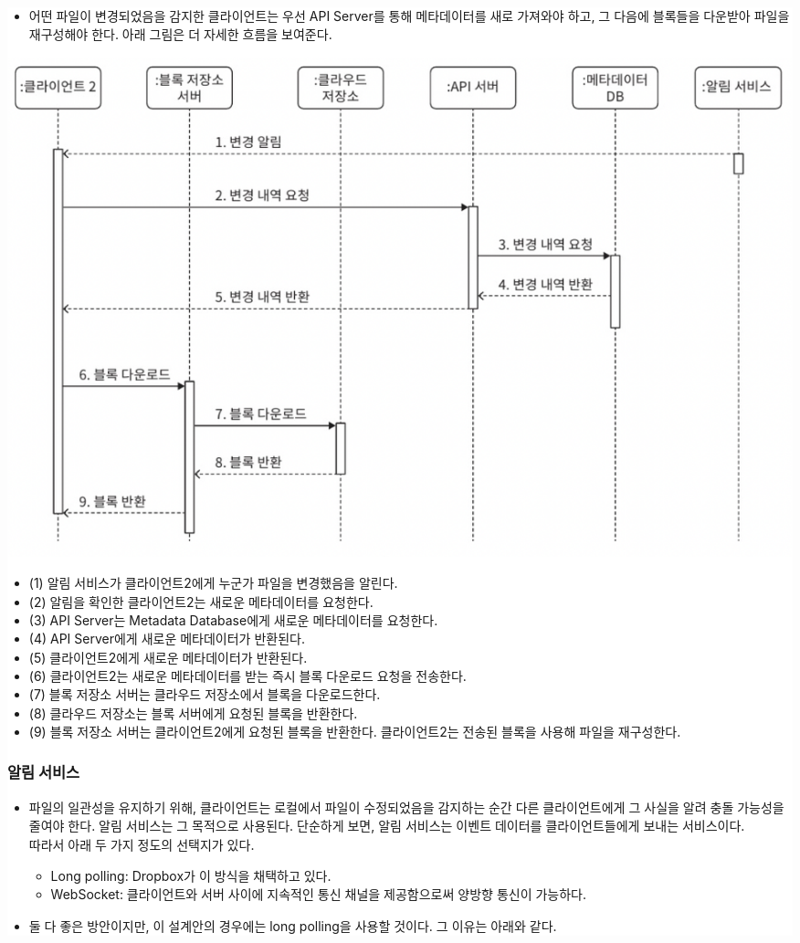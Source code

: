- 어떤 파일이 변경되었음을 감지한 클라이언트는 우선 API Server를 통해 메타데이터를 새로 가져와야 하고, 그 다음에 블록들을 다운받아 파일을  
  재구성해야 한다. 아래 그림은 더 자세한 흐름을 보여준다.

![picture 15](/images/SDI_GD_11.png)

- (1) 알림 서비스가 클라이언트2에게 누군가 파일을 변경했음을 알린다.
- (2) 알림을 확인한 클라이언트2는 새로운 메타데이터를 요청한다.
- (3) API Server는 Metadata Database에게 새로운 메타데이터를 요청한다.
- (4) API Server에게 새로운 메타데이터가 반환된다.
- (5) 클라이언트2에게 새로운 메타데이터가 반환된다.
- (6) 클라이언트2는 새로운 메타데이터를 받는 즉시 블록 다운로드 요청을 전송한다.
- (7) 블록 저장소 서버는 클라우드 저장소에서 블록을 다운로드한다.
- (8) 클라우드 저장소는 블록 서버에게 요청된 블록을 반환한다.
- (9) 블록 저장소 서버는 클라이언트2에게 요청된 블록을 반환한다. 클라이언트2는 전송된 블록을 사용해 파일을 재구성한다.

### 알림 서비스

- 파일의 일관성을 유지하기 위해, 클라이언트는 로컬에서 파일이 수정되었음을 감지하는 순간 다른 클라이언트에게 그 사실을 알려 충돌 가능성을  
  줄여야 한다. 알림 서비스는 그 목적으로 사용된다. 단순하게 보면, 알림 서비스는 이벤트 데이터를 클라이언트들에게 보내는 서비스이다.  
  따라서 아래 두 가지 정도의 선택지가 있다.

  - Long polling: Dropbox가 이 방식을 채택하고 있다.
  - WebSocket: 클라이언트와 서버 사이에 지속적인 통신 채널을 제공함으로써 양방향 통신이 가능하다.

- 둘 다 좋은 방안이지만, 이 설계안의 경우에는 long polling을 사용할 것이다. 그 이유는 아래와 같다.
